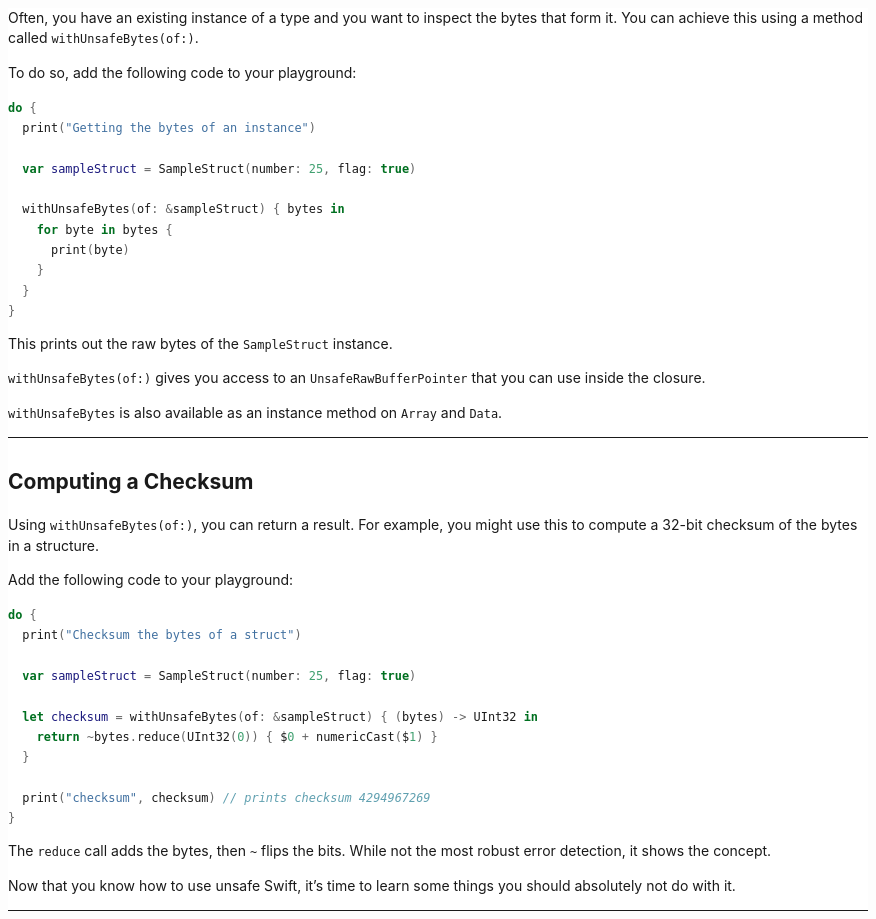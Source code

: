 Often, you have an existing instance of a type and you want to inspect the bytes that form it. You can achieve this using a method called `withUnsafeBytes(of:)`.

To do so, add the following code to your playground:

```swift
do {
  print("Getting the bytes of an instance")
  
  var sampleStruct = SampleStruct(number: 25, flag: true)

  withUnsafeBytes(of: &sampleStruct) { bytes in
    for byte in bytes {
      print(byte)
    }
  }
}
```

This prints out the raw bytes of the `SampleStruct` instance.

`withUnsafeBytes(of:)` gives you access to an `UnsafeRawBufferPointer` that you can use inside the closure.

`withUnsafeBytes` is also available as an instance method on `Array` and `Data`.

---

## Computing a Checksum

Using `withUnsafeBytes(of:)`, you can return a result. For example, you might use this to compute a 32-bit checksum of the bytes in a structure.

Add the following code to your playground:

```swift
do {
  print("Checksum the bytes of a struct")
  
  var sampleStruct = SampleStruct(number: 25, flag: true)
  
  let checksum = withUnsafeBytes(of: &sampleStruct) { (bytes) -> UInt32 in
    return ~bytes.reduce(UInt32(0)) { $0 + numericCast($1) }
  }
  
  print("checksum", checksum) // prints checksum 4294967269
}
```

The `reduce` call adds the bytes, then `~` flips the bits. While not the most robust error detection, it shows the concept.

Now that you know how to use unsafe Swift, it’s time to learn some things you should absolutely not do with it.

---
